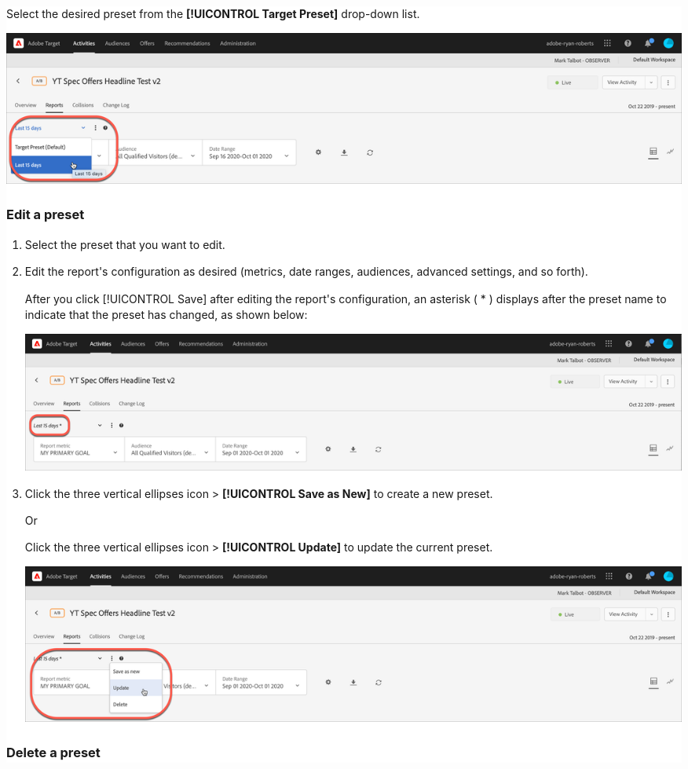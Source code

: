 Select the desired preset from the **[!UICONTROL Target Preset]** drop-down list.

![Preset drop-down list](/help/c-reports/c-report-settings/assets/report_preset_drop-down-new.png)

### Edit a preset

1. Select the preset that you want to edit. 
1. Edit the report's configuration as desired (metrics, date ranges, audiences, advanced settings, and so forth).

   After you click [!UICONTROL Save] after editing the report's configuration, an asterisk ( &#42; ) displays after the preset name to indicate that the preset has changed, as shown below:

   ![Report Preset with asterisk](/help/c-reports/c-report-settings/assets/report_preset_asterisk-new.png)

1. Click the three vertical ellipses icon > **[!UICONTROL Save as New]** to create a new preset.

   Or

   Click the three vertical ellipses icon > **[!UICONTROL Update]** to update the current preset.

   ![Report Default update](/help/c-reports/c-report-settings/assets/report_preset_update-new.png)

### Delete a preset

